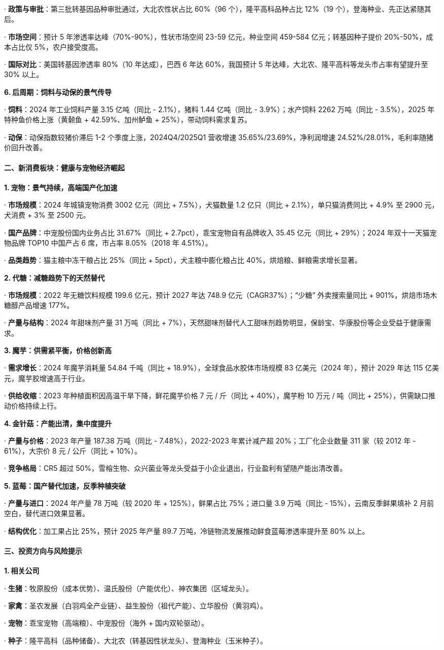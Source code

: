 · **政策与审批**：第三批转基因品种审批通过，大北农性状占比 60%（96 个），隆平高科品种占比 12%（19 个），登海种业、先正达紧随其后。

· **市场空间**：预计 5 年渗透率达峰（70%-90%），性状市场空间 23-59 亿元，种业空间 459-584 亿元；转基因种子提价 20%-50%，成本占比仅 5%，农户接受度高。

· **国际对比**：美国转基因渗透率 80%（10 年达成），巴西 6 年达 60%，我国预计 5 年达峰，大北农、隆平高科等龙头市占率有望提升至 30% 以上。

**6. 后周期：饲料与动保的景气传导**

· **饲料**：2024 年工业饲料产量 3.15 亿吨（同比 - 2.1%），猪料 1.44 亿吨（同比 - 3.9%）；水产饲料 2262 万吨（同比 - 3.5%），2025 年特种鱼价格上涨（黄颡鱼 + 42.59%、加州鲈鱼 + 25%），带动饲料需求复苏。

· **动保**：动保指数较猪价滞后 1-2 个季度上涨，2024Q4/2025Q1 营收增速 35.65%/23.69%，净利润增速 24.52%/28.01%，毛利率随猪价回升改善。

#### **二、新消费板块：健康与宠物经济崛起**

**1. 宠物：景气持续，高端国产化加速**

· **市场规模**：2024 年城镇宠物消费 3002 亿元（同比 + 7.5%），犬猫数量 1.2 亿只（同比 + 2.1%），单只猫消费同比 + 4.9% 至 2900 元，犬消费 + 3% 至 2500 元。

· **国产品牌**：中宠股份国内业务占比 31.67%（同比 + 2.7pct），乖宝宠物自有品牌收入 35.45 亿元（同比 + 29%）；2024 年双十一天猫宠物品牌 TOP10 中国产占 6 席，市占率 8.05%（2018 年 4.51%）。

· **品类趋势**：猫主粮中冻干粮占比 25%（同比 + 5pct），犬主粮中膨化粮占比 40%，烘焙粮、鲜粮需求增长显著。

**2. 代糖：减糖趋势下的天然替代**

· **市场规模**：2022 年无糖饮料规模 199.6 亿元，预计 2027 年达 748.9 亿元（CAGR37%）；“少糖” 外卖搜索量同比 + 901%，烘焙市场木糖醇产品增速 177%。

· **产量与结构**：2024 年甜味剂产量 31 万吨（同比 + 7%），天然甜味剂替代人工甜味剂趋势明显，保龄宝、华康股份等企业受益于健康需求。

**3. 魔芋：供需紧平衡，价格创新高**

· **需求增长**：2024 年魔芋消耗量 54.84 千吨（同比 + 18.9%），全球食品水胶体市场规模 83 亿美元（2024 年），预计 2029 年达 115 亿美元，魔芋胶增速高于行业。

· **供给收缩**：2023 年种植面积因高温干旱下降，鲜花魔芋价格 7 元 / 斤（同比 + 40%），魔芋粉 10 万元 / 吨（同比 + 25%），供需缺口推动价格持续上行。

**4. 金针菇：产能出清，集中度提升**

· **产量与价格**：2023 年产量 187.38 万吨（同比 - 7.48%），2022-2023 年累计减产超 20%；工厂化企业数量 311 家（较 2012 年 - 61%），大宗价 8 元 / 公斤（同比 + 10%）。

· **竞争格局**：CR5 超过 50%，雪榕生物、众兴菌业等龙头受益于小企业退出，行业盈利有望随产能出清改善。

**5. 蓝莓：国产替代加速，反季种植突破**

· **产量与进口**：2024 年产量 78 万吨（较 2020 年 + 125%），鲜果占比 75%；进口量 3.9 万吨（同比 - 15%），云南反季鲜果填补 2 月前空白，替代进口效果显著。

· **结构优化**：加工果占比 25%，预计 2025 年产量 89.7 万吨，冷链物流发展推动鲜食蓝莓渗透率提升至 80% 以上。

#### **三、投资方向与风险提示**

**1. 相关公司**

· **生猪**：牧原股份（成本优势）、温氏股份（产能优化）、神农集团（区域龙头）。

· **家禽**：圣农发展（白羽鸡全产业链）、益生股份（祖代产能）、立华股份（黄羽鸡）。

· **宠物**：乖宝宠物（高端粮）、中宠股份（海外 + 国内双轮驱动）。

· **种子**：隆平高科（品种储备）、大北农（转基因性状龙头）、登海种业（玉米种子）。
